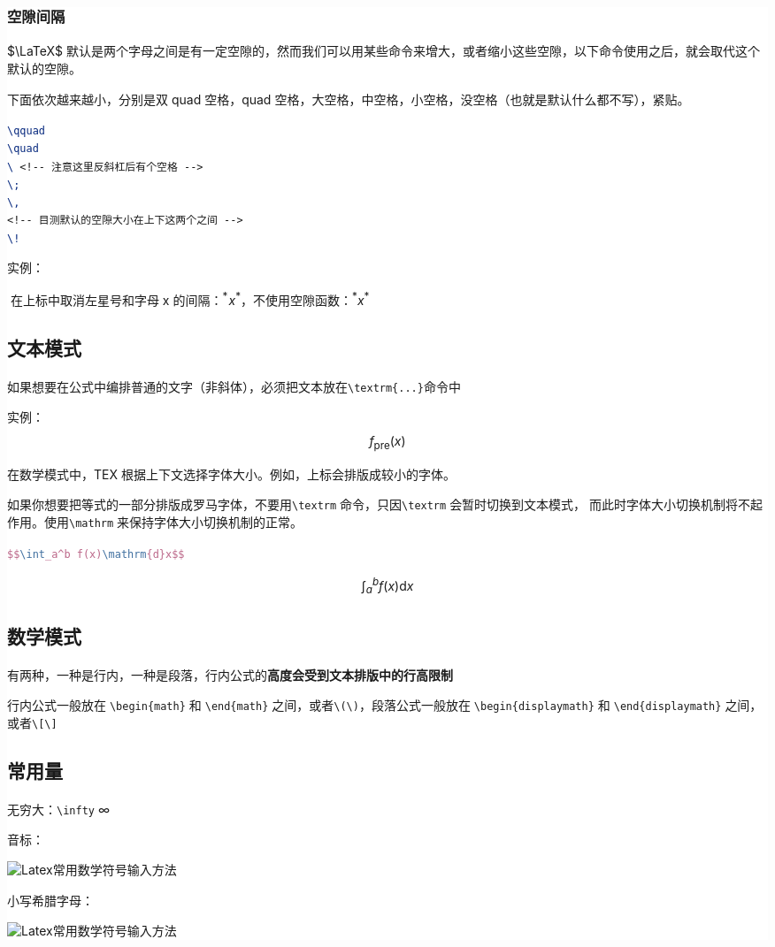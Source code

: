 ### 空隙间隔

$\LaTeX$ 默认是两个字母之间是有一定空隙的，然而我们可以用某些命令来增大，或者缩小这些空隙，以下命令使用之后，就会取代这个默认的空隙。

下面依次越来越小，分别是双 quad 空格，quad 空格，大空格，中空格，小空格，没空格（也就是默认什么都不写），紧贴。

```latex
\qquad
\quad
\ <!-- 注意这里反斜杠后有个空格 -->
\;
\,
<!-- 目测默认的空隙大小在上下这两个之间 -->
\!
```

实例：

​	在上标中取消左星号和字母 x 的间隔：${}^*\!x^*$，不使用空隙函数：${}^*x^*$

## 文本模式

如果想要在公式中编排普通的文字（非斜体），必须把文本放在`\textrm{...}`命令中

实例：
$$f_{\textrm{pre}}(x)$$

在数学模式中，TEX 根据上下文选择字体大小。例如，上标会排版成较小的字体。

如果你想要把等式的一部分排版成罗马字体，不要用`\textrm` 命令，只因`\textrm` 会暂时切换到文本模式， 而此时字体大小切换机制将不起作用。使用`\mathrm` 来保持字体大小切换机制的正常。

```latex
$$\int_a^b f(x)\mathrm{d}x$$
```

$$\int_a^b f(x)\mathrm{d}x$$

## 数学模式

有两种，一种是行内，一种是段落，行内公式的**高度会受到文本排版中的行高限制**

行内公式一般放在 `\begin{math}` 和 `\end{math}` 之间，或者`\(\)`，段落公式一般放在 `\begin{displaymath}` 和 `\end{displaymath}` 之间，或者`\[\]`

## 常用量

无穷大：`\infty` $\infty$

音标：

![Latex常用数学符号输入方法](https://exp-picture.cdn.bcebos.com/430174fec314f1c54e6c5f743c27ac5307889ddb.jpg?x-bce-process=image%2Fresize%2Cm_lfit%2Cw_500%2Climit_1%2Fformat%2Cf_jpg%2Fquality%2Cq_80)

小写希腊字母：

![Latex常用数学符号输入方法](https://exp-picture.cdn.bcebos.com/a48bc2e8904800fc927586bbd42043715edb93db.jpg?x-bce-process=image%2Fresize%2Cm_lfit%2Cw_500%2Climit_1%2Fformat%2Cf_jpg%2Fquality%2Cq_80)
